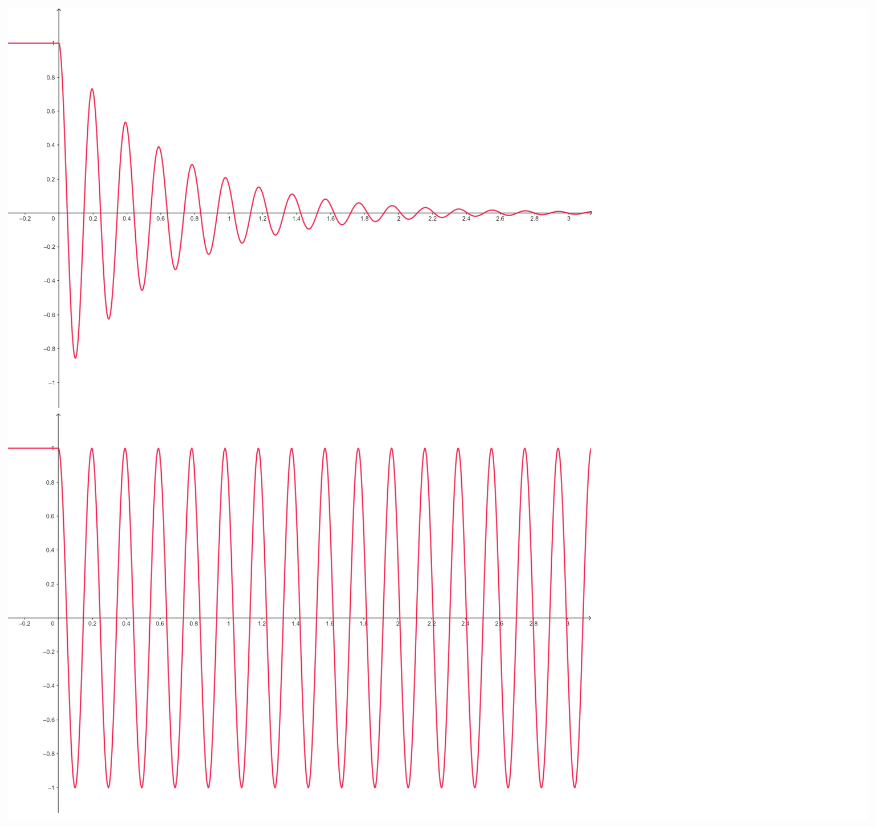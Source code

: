 <div class="row-even">
<img src="images/duseno_nihanje.jpg" height=400>
<img src="images/nihanje.jpg" height=400>
</div>